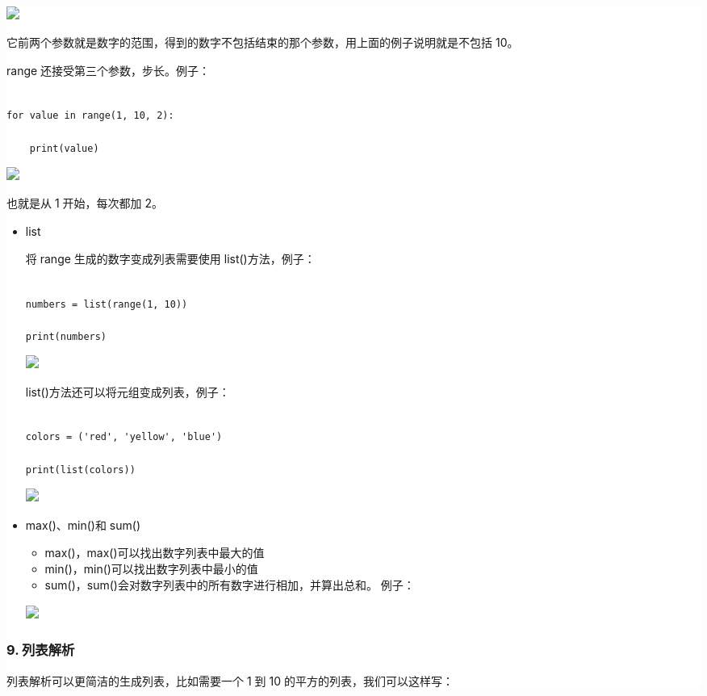   ![](/caisr.github.io/database/images/articles/python/list/image19.png)

  它前两个参数就是数字的范围，得到的数字不包括结束的那个参数，用上面的例子说明就是不包括 10。

  range 还接受第三个参数，步长。例子：

  ```

  for value in range(1, 10, 2):

      print(value)

  ```

  ![](/caisr.github.io/database/images/articles/python/list/image20.png)

  也就是从 1 开始，每次都加 2。

- list

  将 range 生成的数字变成列表需要使用 list()方法，例子：

  ```

  numbers = list(range(1, 10))

  print(numbers)

  ```

  ![](/caisr.github.io/database/images/articles/python/list/image21.png)

  list()方法还可以将元组变成列表，例子：

  ```

  colors = ('red', 'yellow', 'blue')

  print(list(colors))

  ```

  ![](/caisr.github.io/database/images/articles/python/list/image22.png)

- max()、min()和 sum()

  - max()，max()可以找出数字列表中最大的值
  - min()，min()可以找出数字列表中最小的值
  - sum()，sum()会对数字列表中的所有数字进行相加，并算出总和。
    例子：

  ![](/caisr.github.io/database/images/articles/python/list/image23.png)

### 9. 列表解析

列表解析可以更简洁的生成列表，比如需要一个 1 到 10 的平方的列表，我们可以这样写：

